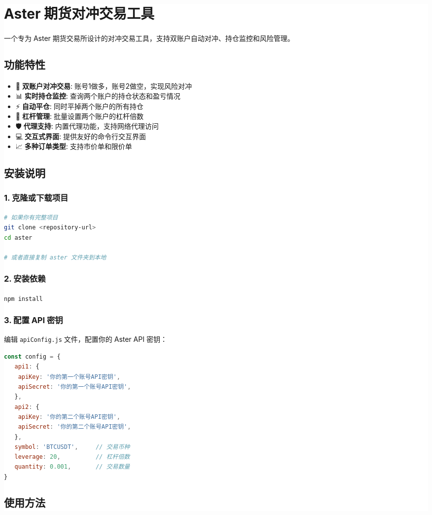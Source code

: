 # Aster 期货对冲交易工具

一个专为 Aster 期货交易所设计的对冲交易工具，支持双账户自动对冲、持仓监控和风险管理。

## 功能特性

- 🔄 **双账户对冲交易**: 账号1做多，账号2做空，实现风险对冲
- 📊 **实时持仓监控**: 查询两个账户的持仓状态和盈亏情况
- ⚡ **自动平仓**: 同时平掉两个账户的所有持仓
- 🎯 **杠杆管理**: 批量设置两个账户的杠杆倍数
- 🛡️ **代理支持**: 内置代理功能，支持网络代理访问
- 💻 **交互式界面**: 提供友好的命令行交互界面
- 📈 **多种订单类型**: 支持市价单和限价单

## 安装说明

### 1. 克隆或下载项目
```bash
# 如果你有完整项目
git clone <repository-url>
cd aster

# 或者直接复制 aster 文件夹到本地
```

### 2. 安装依赖
```bash
npm install
```

### 3. 配置 API 密钥
编辑 `apiConfig.js` 文件，配置你的 Aster API 密钥：

```javascript
const config = {
   api1: {
    apiKey: '你的第一个账号API密钥',
    apiSecret: '你的第一个账号API密钥',
   },
   api2: {
    apiKey: '你的第二个账号API密钥',
    apiSecret: '你的第二个账号API密钥',
   },
   symbol: 'BTCUSDT',     // 交易币种
   leverage: 20,          // 杠杆倍数
   quantity: 0.001,       // 交易数量
}
```

## 使用方法
